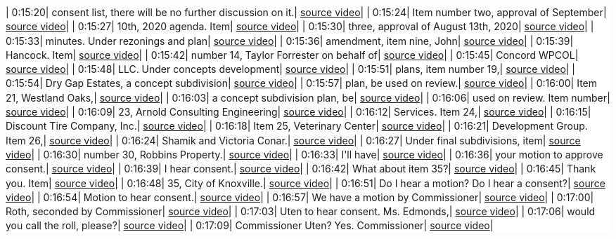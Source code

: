 | 0:15:20| consent list, there will be no further discussion on it.| [source video](https://archive.org/details/planning-r-399-200910?start=920)|
| 0:15:24| Item number two, approval of September| [source video](https://archive.org/details/planning-r-399-200910?start=924)|
| 0:15:27| 10th, 2020 agenda. Item| [source video](https://archive.org/details/planning-r-399-200910?start=927)|
| 0:15:30| three, approval of August 13th, 2020| [source video](https://archive.org/details/planning-r-399-200910?start=930)|
| 0:15:33| minutes. Under rezonings and plan| [source video](https://archive.org/details/planning-r-399-200910?start=933)|
| 0:15:36| amendment, item nine, John| [source video](https://archive.org/details/planning-r-399-200910?start=936)|
| 0:15:39| Hancock. Item| [source video](https://archive.org/details/planning-r-399-200910?start=939)|
| 0:15:42| number 14, Taylor Forrester on behalf of| [source video](https://archive.org/details/planning-r-399-200910?start=942)|
| 0:15:45| Concord WPCOL| [source video](https://archive.org/details/planning-r-399-200910?start=945)|
| 0:15:48| LLC. Under concepts development| [source video](https://archive.org/details/planning-r-399-200910?start=948)|
| 0:15:51| plans, item number 19,| [source video](https://archive.org/details/planning-r-399-200910?start=951)|
| 0:15:54| Dry Gap Estates, a concept subdivision| [source video](https://archive.org/details/planning-r-399-200910?start=954)|
| 0:15:57| plan, be used on review.| [source video](https://archive.org/details/planning-r-399-200910?start=957)|
| 0:16:00| Item 21, Westland Oaks,| [source video](https://archive.org/details/planning-r-399-200910?start=960)|
| 0:16:03| a concept subdivision plan, be| [source video](https://archive.org/details/planning-r-399-200910?start=963)|
| 0:16:06| used on review. Item number| [source video](https://archive.org/details/planning-r-399-200910?start=966)|
| 0:16:09| 23, Arnold Consulting Engineering| [source video](https://archive.org/details/planning-r-399-200910?start=969)|
| 0:16:12| Services. Item 24,| [source video](https://archive.org/details/planning-r-399-200910?start=972)|
| 0:16:15| Discount Tire Company, Inc.| [source video](https://archive.org/details/planning-r-399-200910?start=975)|
| 0:16:18| Item 25, Veterinary Center| [source video](https://archive.org/details/planning-r-399-200910?start=978)|
| 0:16:21| Development Group. Item 26,| [source video](https://archive.org/details/planning-r-399-200910?start=981)|
| 0:16:24| Shamik and Victoria Conar.| [source video](https://archive.org/details/planning-r-399-200910?start=984)|
| 0:16:27| Under final subdivisions, item| [source video](https://archive.org/details/planning-r-399-200910?start=987)|
| 0:16:30| number 30, Robbins Property.| [source video](https://archive.org/details/planning-r-399-200910?start=990)|
| 0:16:33| I'll have| [source video](https://archive.org/details/planning-r-399-200910?start=993)|
| 0:16:36| your motion to approve consent.| [source video](https://archive.org/details/planning-r-399-200910?start=996)|
| 0:16:39| I hear consent.| [source video](https://archive.org/details/planning-r-399-200910?start=999)|
| 0:16:42| What about item 35?| [source video](https://archive.org/details/planning-r-399-200910?start=1002)|
| 0:16:45| Thank you. Item| [source video](https://archive.org/details/planning-r-399-200910?start=1005)|
| 0:16:48| 35, City of Knoxville.| [source video](https://archive.org/details/planning-r-399-200910?start=1008)|
| 0:16:51| Do I hear a motion? Do I hear a consent?| [source video](https://archive.org/details/planning-r-399-200910?start=1011)|
| 0:16:54| Motion to hear consent.| [source video](https://archive.org/details/planning-r-399-200910?start=1014)|
| 0:16:57| We have a motion by Commissioner| [source video](https://archive.org/details/planning-r-399-200910?start=1017)|
| 0:17:00| Roth, seconded by Commissioner| [source video](https://archive.org/details/planning-r-399-200910?start=1020)|
| 0:17:03| Uten to hear consent. Ms. Edmonds,| [source video](https://archive.org/details/planning-r-399-200910?start=1023)|
| 0:17:06| would you call the roll, please?| [source video](https://archive.org/details/planning-r-399-200910?start=1026)|
| 0:17:09| Commissioner Uten? Yes. Commissioner| [source video](https://archive.org/details/planning-r-399-200910?start=1029)|